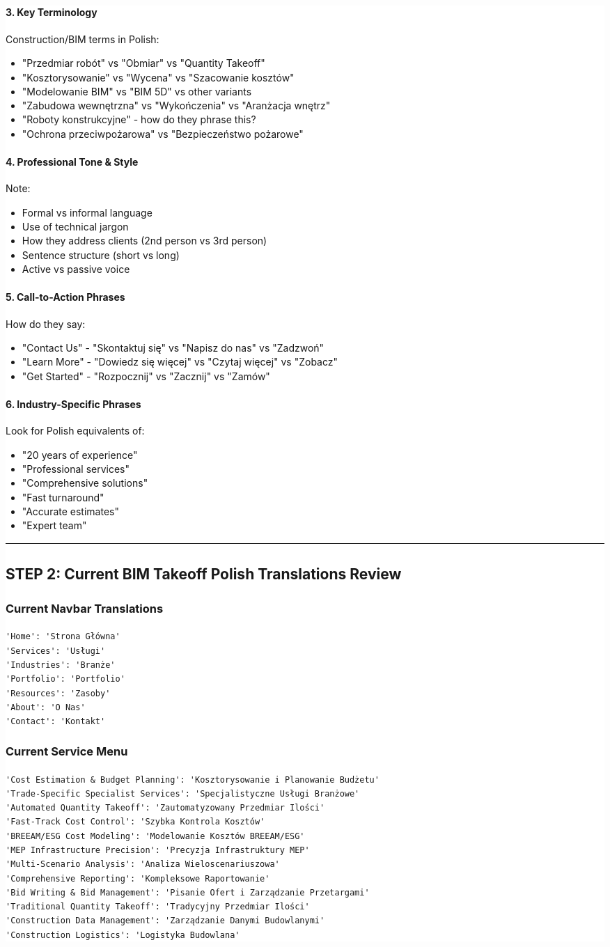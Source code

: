 #### 3. **Key Terminology**
Construction/BIM terms in Polish:
- "Przedmiar robót" vs "Obmiar" vs "Quantity Takeoff"
- "Kosztorysowanie" vs "Wycena" vs "Szacowanie kosztów"
- "Modelowanie BIM" vs "BIM 5D" vs other variants
- "Zabudowa wewnętrzna" vs "Wykończenia" vs "Aranżacja wnętrz"
- "Roboty konstrukcyjne" - how do they phrase this?
- "Ochrona przeciwpożarowa" vs "Bezpieczeństwo pożarowe"

#### 4. **Professional Tone & Style**
Note:
- Formal vs informal language
- Use of technical jargon
- How they address clients (2nd person vs 3rd person)
- Sentence structure (short vs long)
- Active vs passive voice

#### 5. **Call-to-Action Phrases**
How do they say:
- "Contact Us" - "Skontaktuj się" vs "Napisz do nas" vs "Zadzwoń"
- "Learn More" - "Dowiedz się więcej" vs "Czytaj więcej" vs "Zobacz"
- "Get Started" - "Rozpocznij" vs "Zacznij" vs "Zamów"

#### 6. **Industry-Specific Phrases**
Look for Polish equivalents of:
- "20 years of experience"
- "Professional services"
- "Comprehensive solutions"
- "Fast turnaround"
- "Accurate estimates"
- "Expert team"

---

## STEP 2: Current BIM Takeoff Polish Translations Review

### Current Navbar Translations
```
'Home': 'Strona Główna'
'Services': 'Usługi'
'Industries': 'Branże'
'Portfolio': 'Portfolio'
'Resources': 'Zasoby'
'About': 'O Nas'
'Contact': 'Kontakt'
```

### Current Service Menu
```
'Cost Estimation & Budget Planning': 'Kosztorysowanie i Planowanie Budżetu'
'Trade-Specific Specialist Services': 'Specjalistyczne Usługi Branżowe'
'Automated Quantity Takeoff': 'Zautomatyzowany Przedmiar Ilości'
'Fast-Track Cost Control': 'Szybka Kontrola Kosztów'
'BREEAM/ESG Cost Modeling': 'Modelowanie Kosztów BREEAM/ESG'
'MEP Infrastructure Precision': 'Precyzja Infrastruktury MEP'
'Multi-Scenario Analysis': 'Analiza Wieloscenariuszowa'
'Comprehensive Reporting': 'Kompleksowe Raportowanie'
'Bid Writing & Bid Management': 'Pisanie Ofert i Zarządzanie Przetargami'
'Traditional Quantity Takeoff': 'Tradycyjny Przedmiar Ilości'
'Construction Data Management': 'Zarządzanie Danymi Budowlanymi'
'Construction Logistics': 'Logistyka Budowlana'
```
